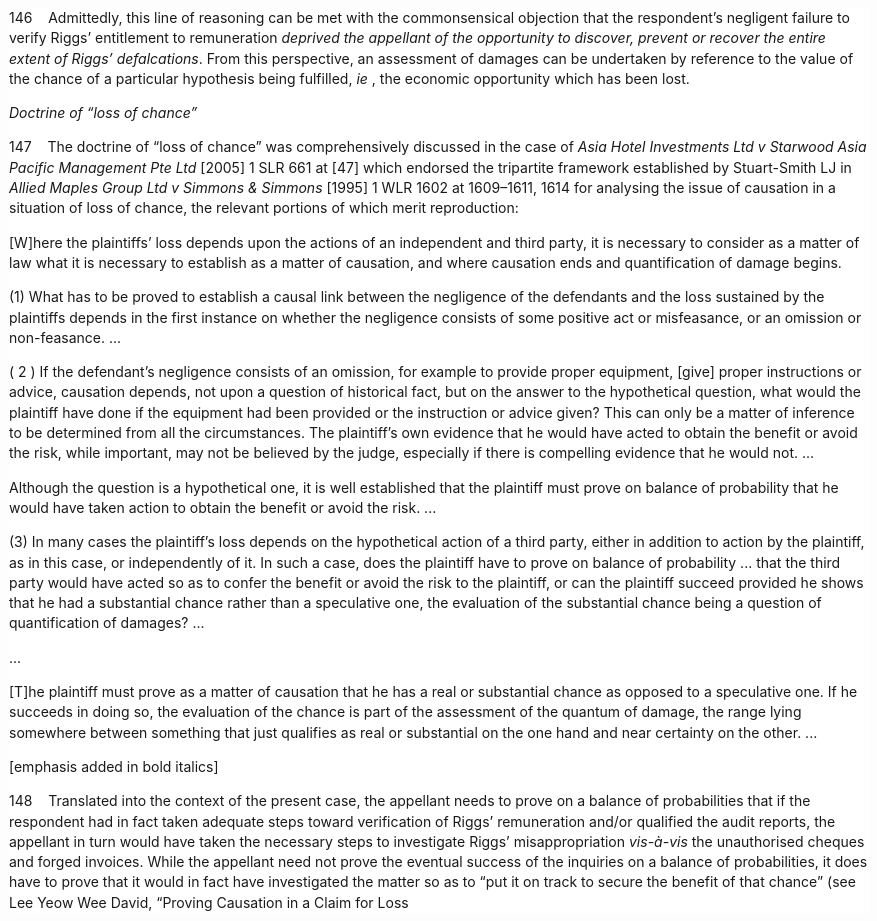 146    Admittedly, this line of reasoning can be met with the commonsensical objection that the respondent’s negligent failure to verify Riggs’ entitlement to remuneration _deprived the appellant of the opportunity to discover, prevent or recover the entire extent of Riggs’ defalcations_. From this perspective, an assessment of damages can be undertaken by reference to the value of the chance of a particular hypothesis being fulfilled, _ie_ , the economic opportunity which has been lost. 

_Doctrine of “loss of chance”_ 


147    The doctrine of “loss of chance” was comprehensively discussed in the case of _Asia Hotel Investments Ltd v Starwood Asia Pacific Management Pte Ltd_ <span class="citation">[2005] 1 SLR 661</span> at [47] which endorsed the tripartite framework established by Stuart-Smith LJ in _Allied Maples Group Ltd v Simmons & Simmons_ [1995] 1 WLR 1602 at 1609–1611, 1614 for analysing the issue of causation in a situation of loss of chance, the relevant portions of which merit reproduction: 

 [W]here the plaintiffs’ loss depends upon the actions of an independent and third party, it is necessary to consider as a matter of law what it is necessary to establish as a matter of causation, and where causation ends and quantification of damage begins. 

 (1) What has to be proved to establish a causal link between the negligence of the defendants and the loss sustained by the plaintiffs depends in the first instance on whether the negligence consists of some positive act or misfeasance, or an omission or non-feasance. ... 

 ( 2 ) If the defendant’s negligence consists of an omission, for example to provide proper equipment, [give] proper instructions or advice, causation depends, not upon a question of historical fact, but on the answer to the hypothetical question, what would the plaintiff have done if the equipment had been provided or the instruction or advice given? This can only be a matter of inference to be determined from all the circumstances. The plaintiff’s own evidence that he would have acted to obtain the benefit or avoid the risk, while important, may not be believed by the judge, especially if there is compelling evidence that he would not. ... 

 Although the question is a hypothetical one, it is well established that the plaintiff must prove on balance of probability that he would have taken action to obtain the benefit or avoid the risk. ... 

 (3) In many cases the plaintiff’s loss depends on the hypothetical action of a third party, either in addition to action by the plaintiff, as in this case, or independently of it. In such a case, does the plaintiff have to prove on balance of probability ... that the third party would have acted so as to confer the benefit or avoid the risk to the plaintiff, or can the plaintiff succeed provided he shows that he had a substantial chance rather than a speculative one, the evaluation of the substantial chance being a question of quantification of damages? ... 

 ... 

 [T]he plaintiff must prove as a matter of causation that he has a real or substantial chance as opposed to a speculative one. If he succeeds in doing so, the evaluation of the chance is part of the assessment of the quantum of damage, the range lying somewhere between something that just qualifies as real or substantial on the one hand and near certainty on the other. ... 

 [emphasis added in bold italics] 

148    Translated into the context of the present case, the appellant needs to prove on a balance of probabilities that if the respondent had in fact taken adequate steps toward verification of Riggs’ remuneration and/or qualified the audit reports, the appellant in turn would have taken the necessary steps to investigate Riggs’ misappropriation _vis-à-vis_ the unauthorised cheques and forged invoices. While the appellant need not prove the eventual success of the inquiries on a balance of probabilities, it does have to prove that it would in fact have investigated the matter so as to “put it on track to secure the benefit of that chance” (see Lee Yeow Wee David, “Proving Causation in a Claim for Loss 

